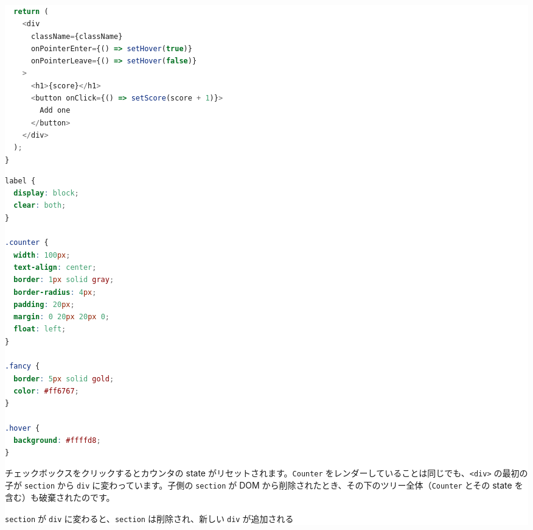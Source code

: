 ```js
  return (
    <div
      className={className}
      onPointerEnter={() => setHover(true)}
      onPointerLeave={() => setHover(false)}
    >
      <h1>{score}</h1>
      <button onClick={() => setScore(score + 1)}>
        Add one
      </button>
    </div>
  );
}
```

```css
label {
  display: block;
  clear: both;
}

.counter {
  width: 100px;
  text-align: center;
  border: 1px solid gray;
  border-radius: 4px;
  padding: 20px;
  margin: 0 20px 20px 0;
  float: left;
}

.fancy {
  border: 5px solid gold;
  color: #ff6767;
}

.hover {
  background: #ffffd8;
}
```

</Sandpack>

チェックボックスをクリックするとカウンタの state がリセットされます。`Counter` をレンダーしていることは同じでも、`<div>` の最初の子が `section` から `div` に変わっています。子側の `section` が DOM から削除されたとき、その下のツリー全体（`Counter` とその state を含む）も破棄されたのです。

<DiagramGroup>

<Diagram name="preserving_state_diff_same_pt1" height={350} width={794} alt="矢印で遷移する 3 セクションから構成される図。最初のセクションには React コンポーネントとして 'div' とその子である 'section' がある。さらにその子に 'Counter' があり、'count' の state ボックスは 3 となっている。中央のセクションにも親の 'div' があるが、子が消失している。最後のセクションにも 'div' があり、今度は別の 'div' が新しい子となってハイライトされている。さらにその子に 'Counter' があって黄色でハイライトされており、その 'count' の state ボックスは 0 となっている。">

`section` が `div` に変わると、`section` は削除され、新しい `div` が追加される
